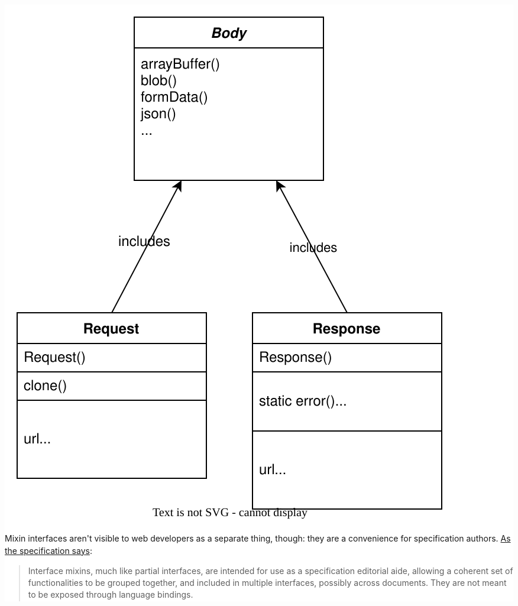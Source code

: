 ![Request and Response interfaces including the Body mixin](fetch-mixins.drawio.svg)

Mixin interfaces aren't visible to web developers as a separate thing, though: they are a convenience for specification authors. [As the specification says](https://webidl.spec.whatwg.org/#idl-interface-mixins):

> Interface mixins, much like partial interfaces, are intended for use as a specification editorial aide, allowing a coherent set of functionalities to be grouped together, and included in multiple interfaces, possibly across documents. They are not meant to be exposed through language bindings.
